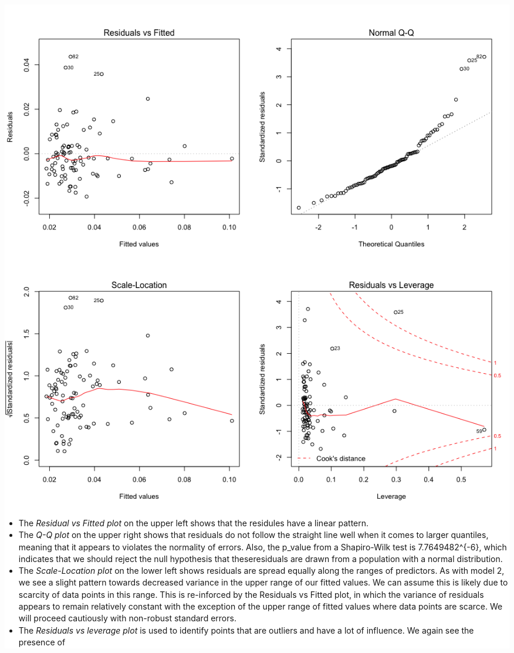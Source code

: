 <img src="report_files/figure-gfm/fig9-1.png" style="display: block; margin: auto;" />

  - The *Residual vs Fitted plot* on the upper left shows that the
    residules have a linear pattern.
  - The *Q-Q plot* on the upper right shows that residuals do not follow
    the straight line well when it comes to larger quantiles, meaning
    that it appears to violates the normality of errors. Also, the
    p\_value from a Shapiro-Wilk test is 7.7649482^{-6}, which indicates
    that we should reject the null hypothesis that theseresiduals are
    drawn from a population with a normal distribution.
  - The *Scale-Location plot* on the lower left shows residuals are
    spread equally along the ranges of predictors. As with model 2, we
    see a slight pattern towards decreased variance in the upper range
    of our fitted values. We can assume this is likely due to scarcity
    of data points in this range. This is re-inforced by the Residuals
    vs Fitted plot, in which the variance of residuals appears to remain
    relatively constant with the exception of the upper range of fitted
    values where data points are scarce. We will proceed cautiously with
    non-robust standard errors.
  - The *Residuals vs leverage plot* is used to identify points that are
    outliers and have a lot of influence. We again see the presence of